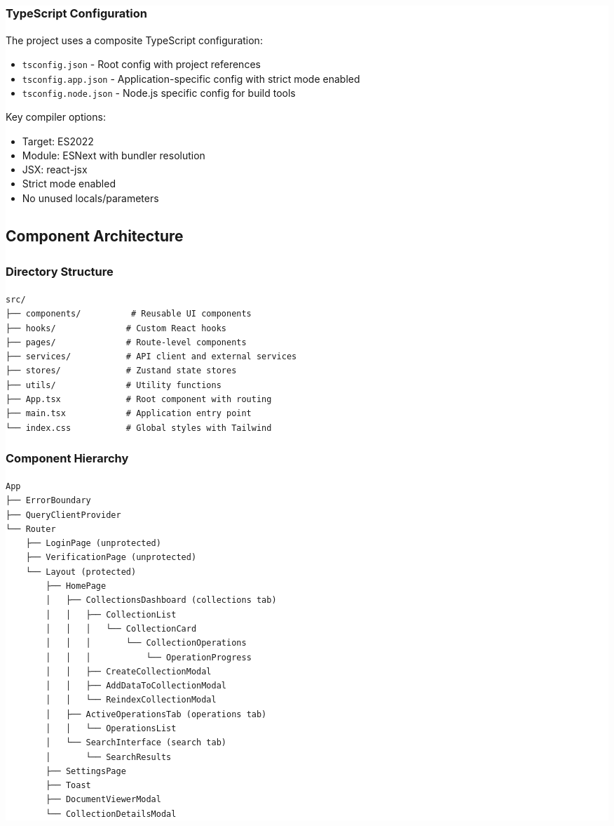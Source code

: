 ### TypeScript Configuration

The project uses a composite TypeScript configuration:
- `tsconfig.json` - Root config with project references
- `tsconfig.app.json` - Application-specific config with strict mode enabled
- `tsconfig.node.json` - Node.js specific config for build tools

Key compiler options:
- Target: ES2022
- Module: ESNext with bundler resolution
- JSX: react-jsx
- Strict mode enabled
- No unused locals/parameters

## Component Architecture

### Directory Structure

```
src/
├── components/          # Reusable UI components
├── hooks/              # Custom React hooks
├── pages/              # Route-level components
├── services/           # API client and external services
├── stores/             # Zustand state stores
├── utils/              # Utility functions
├── App.tsx             # Root component with routing
├── main.tsx            # Application entry point
└── index.css           # Global styles with Tailwind
```

### Component Hierarchy

```
App
├── ErrorBoundary
├── QueryClientProvider
└── Router
    ├── LoginPage (unprotected)
    ├── VerificationPage (unprotected)
    └── Layout (protected)
        ├── HomePage
        │   ├── CollectionsDashboard (collections tab)
        │   │   ├── CollectionList
        │   │   │   └── CollectionCard
        │   │   │       └── CollectionOperations
        │   │   │           └── OperationProgress
        │   │   ├── CreateCollectionModal
        │   │   ├── AddDataToCollectionModal
        │   │   └── ReindexCollectionModal
        │   ├── ActiveOperationsTab (operations tab)
        │   │   └── OperationsList
        │   └── SearchInterface (search tab)
        │       └── SearchResults
        ├── SettingsPage
        ├── Toast
        ├── DocumentViewerModal
        └── CollectionDetailsModal
```

